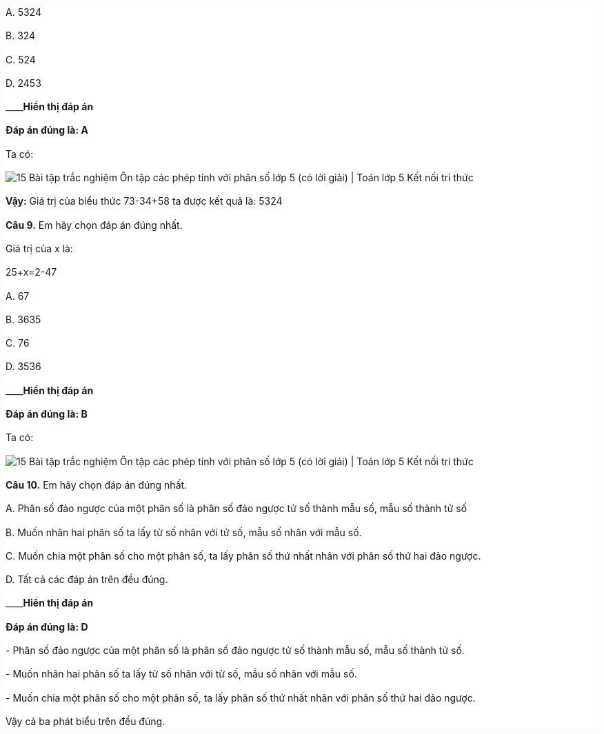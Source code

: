 A. 5324

B. 324

C. 524

D. 2453

____**Hiển thị đáp án**

**Đáp án đúng là: A**

Ta có:

![15 Bài tập trắc nghiệm Ôn tập các phép tính với phân số lớp 5 \(có lời giải\) | Toán lớp 5 Kết nối tri thức ](https://vietjack.com/toan-5-kn/images/trac-nghiem-on-tap-cac-phep-tinh-voi-phan-so-262272.PNG)

**Vậy:** Giá trị của biểu thức 73-34+58 ta được kết quả là: 5324

**Câu 9.** Em hãy chọn đáp án đúng nhất.

Giá trị của x là:

25+x=2-47  


A. 67

B. 3635

C. 76

D. 3536

____**Hiển thị đáp án**

**Đáp án đúng là: B**

Ta có:

![15 Bài tập trắc nghiệm Ôn tập các phép tính với phân số lớp 5 \(có lời giải\) | Toán lớp 5 Kết nối tri thức ](https://vietjack.com/toan-5-kn/images/trac-nghiem-on-tap-cac-phep-tinh-voi-phan-so-262273.PNG)

**Câu 10.** Em hãy chọn đáp án đúng nhất.

A. Phân số đảo ngược của một phân số là phân số đảo ngược tử số thành mẫu số, mẫu số thành tử số

B. Muốn nhân hai phân số ta lấy tử số nhân với tử số, mẫu số nhân với mẫu số.

C. Muốn chia một phân số cho một phân số, ta lấy phân số thứ nhất nhân với phân số thứ hai đảo ngược.

D. Tất cả các đáp án trên đều đúng.

____**Hiển thị đáp án**

**Đáp án đúng là: D**

\- Phân số đảo ngược của một phân số là phân số đảo ngược tử số thành mẫu số, mẫu số thành tử số. 

\- Muốn nhân hai phân số ta lấy tử số nhân với tử số, mẫu số nhân với mẫu số. 

\- Muốn chia một phân số cho một phân số, ta lấy phân số thứ nhất nhân với phân số thứ hai đảo ngược. 

Vậy cả ba phát biểu trên đều đúng.
